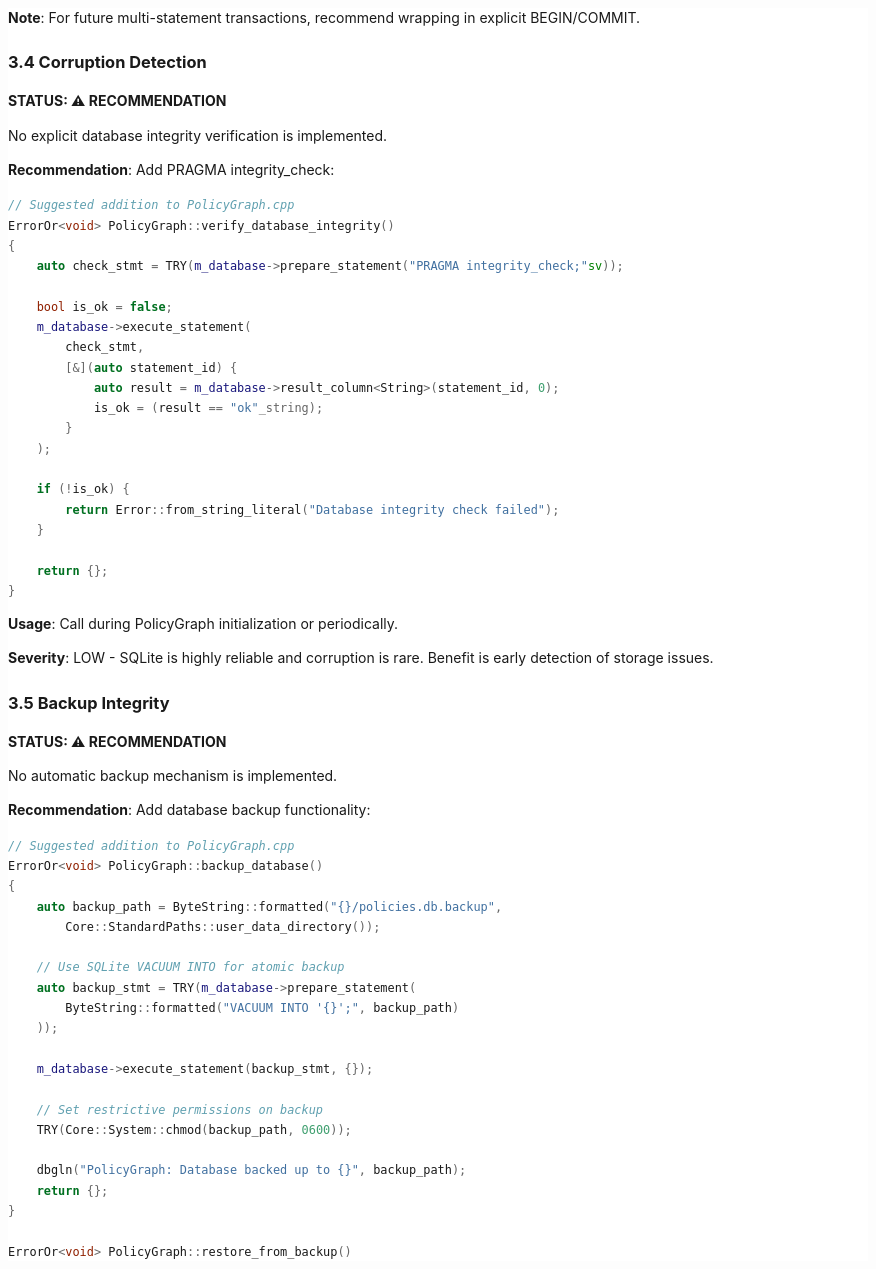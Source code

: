 **Note**: For future multi-statement transactions, recommend wrapping in explicit BEGIN/COMMIT.

### 3.4 Corruption Detection

**STATUS: ⚠️ RECOMMENDATION**

No explicit database integrity verification is implemented.

**Recommendation**: Add PRAGMA integrity_check:

```cpp
// Suggested addition to PolicyGraph.cpp
ErrorOr<void> PolicyGraph::verify_database_integrity()
{
    auto check_stmt = TRY(m_database->prepare_statement("PRAGMA integrity_check;"sv));

    bool is_ok = false;
    m_database->execute_statement(
        check_stmt,
        [&](auto statement_id) {
            auto result = m_database->result_column<String>(statement_id, 0);
            is_ok = (result == "ok"_string);
        }
    );

    if (!is_ok) {
        return Error::from_string_literal("Database integrity check failed");
    }

    return {};
}
```

**Usage**: Call during PolicyGraph initialization or periodically.

**Severity**: LOW - SQLite is highly reliable and corruption is rare. Benefit is early detection of storage issues.

### 3.5 Backup Integrity

**STATUS: ⚠️ RECOMMENDATION**

No automatic backup mechanism is implemented.

**Recommendation**: Add database backup functionality:

```cpp
// Suggested addition to PolicyGraph.cpp
ErrorOr<void> PolicyGraph::backup_database()
{
    auto backup_path = ByteString::formatted("{}/policies.db.backup",
        Core::StandardPaths::user_data_directory());

    // Use SQLite VACUUM INTO for atomic backup
    auto backup_stmt = TRY(m_database->prepare_statement(
        ByteString::formatted("VACUUM INTO '{}';", backup_path)
    ));

    m_database->execute_statement(backup_stmt, {});

    // Set restrictive permissions on backup
    TRY(Core::System::chmod(backup_path, 0600));

    dbgln("PolicyGraph: Database backed up to {}", backup_path);
    return {};
}

ErrorOr<void> PolicyGraph::restore_from_backup()
```